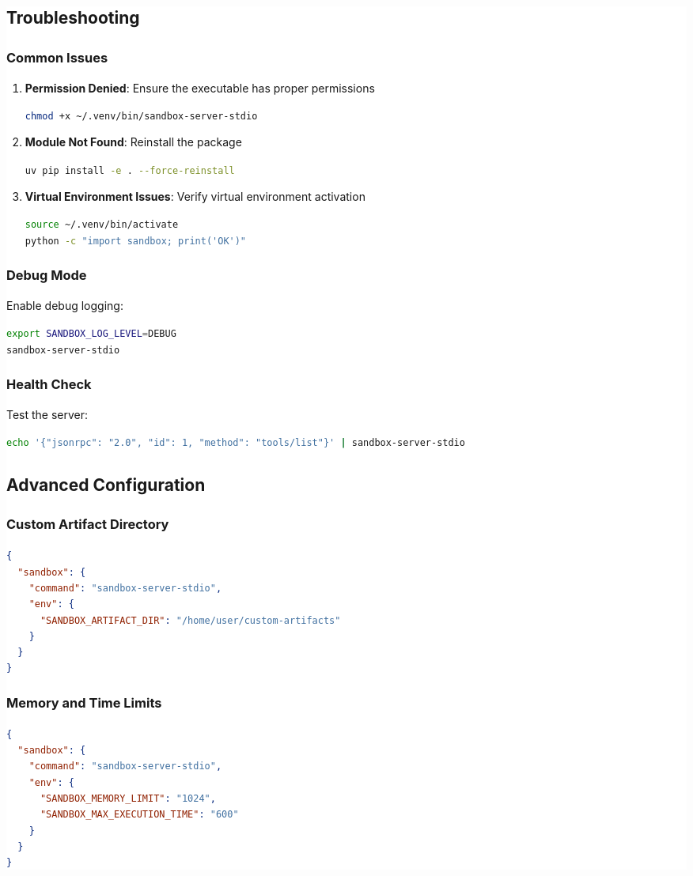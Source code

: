 ## Troubleshooting

### Common Issues

1. **Permission Denied**: Ensure the executable has proper permissions
   ```bash
   chmod +x ~/.venv/bin/sandbox-server-stdio
   ```

2. **Module Not Found**: Reinstall the package
   ```bash
   uv pip install -e . --force-reinstall
   ```

3. **Virtual Environment Issues**: Verify virtual environment activation
   ```bash
   source ~/.venv/bin/activate
   python -c "import sandbox; print('OK')"
   ```

### Debug Mode

Enable debug logging:
```bash
export SANDBOX_LOG_LEVEL=DEBUG
sandbox-server-stdio
```

### Health Check

Test the server:
```bash
echo '{"jsonrpc": "2.0", "id": 1, "method": "tools/list"}' | sandbox-server-stdio
```

## Advanced Configuration

### Custom Artifact Directory
```json
{
  "sandbox": {
    "command": "sandbox-server-stdio",
    "env": {
      "SANDBOX_ARTIFACT_DIR": "/home/user/custom-artifacts"
    }
  }
}
```

### Memory and Time Limits
```json
{
  "sandbox": {
    "command": "sandbox-server-stdio",
    "env": {
      "SANDBOX_MEMORY_LIMIT": "1024",
      "SANDBOX_MAX_EXECUTION_TIME": "600"
    }
  }
}
```
